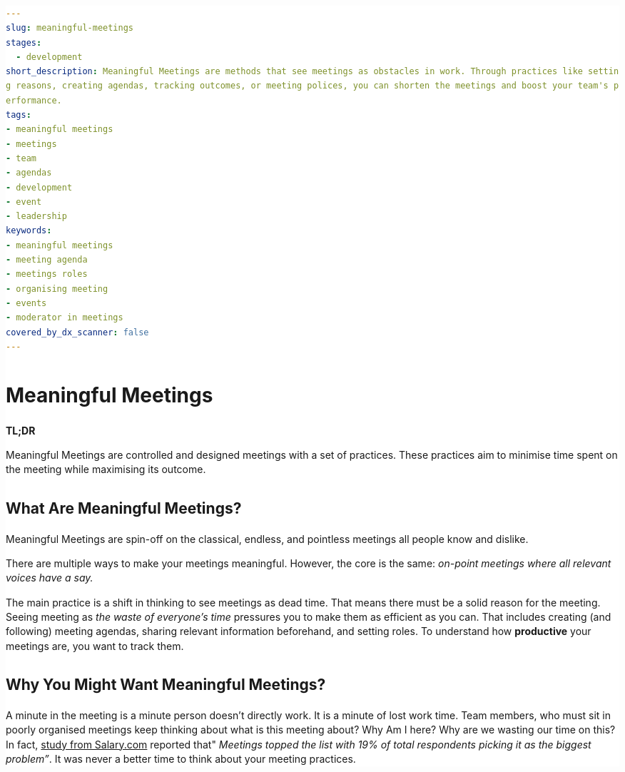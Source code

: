 ```yaml
---
slug: meaningful-meetings
stages:
  - development
short_description: Meaningful Meetings are methods that see meetings as obstacles in work. Through practices like setting reasons, creating agendas, tracking outcomes, or meeting polices, you can shorten the meetings and boost your team's performance.
tags:
- meaningful meetings
- meetings
- team
- agendas
- development
- event
- leadership
keywords:
- meaningful meetings
- meeting agenda
- meetings roles
- organising meeting
- events
- moderator in meetings
covered_by_dx_scanner: false
---
```


# Meaningful Meetings

**TL;DR**

Meaningful Meetings are controlled and designed meetings with a set of practices. These practices aim to minimise time spent on the meeting while maximising its outcome. 

## What Are Meaningful Meetings?
Meaningful Meetings are spin-off on the classical, endless, and pointless meetings all people know and dislike.

There are multiple ways to make your meetings meaningful. However, the core is the same: _on-point  meetings where all relevant voices have a say._

The main practice is a shift in thinking to see meetings as dead time. That means there must be a solid reason for the meeting. Seeing meeting as _the waste of everyone’s time_ pressures you to make them as efficient as you can. That includes creating (and following) meeting agendas, sharing relevant information beforehand, and setting roles. To understand how __productive__ your meetings are, you want to track them. 

## Why You Might Want Meaningful Meetings?

A minute in the meeting is a minute person doesn’t directly work. It is a minute of lost work time. Team members, who must sit in poorly organised meetings keep thinking about what is this meeting about? Why Am I here? Why are we wasting our time on this? In fact, [study from Salary.com](https://www.salary.com/chronicles/2013-wasting-time-at-work-survey/) reported that" _Meetings topped the list with 19% of total respondents picking it as the biggest problem”_. It was never a better time to think about your meeting practices.
